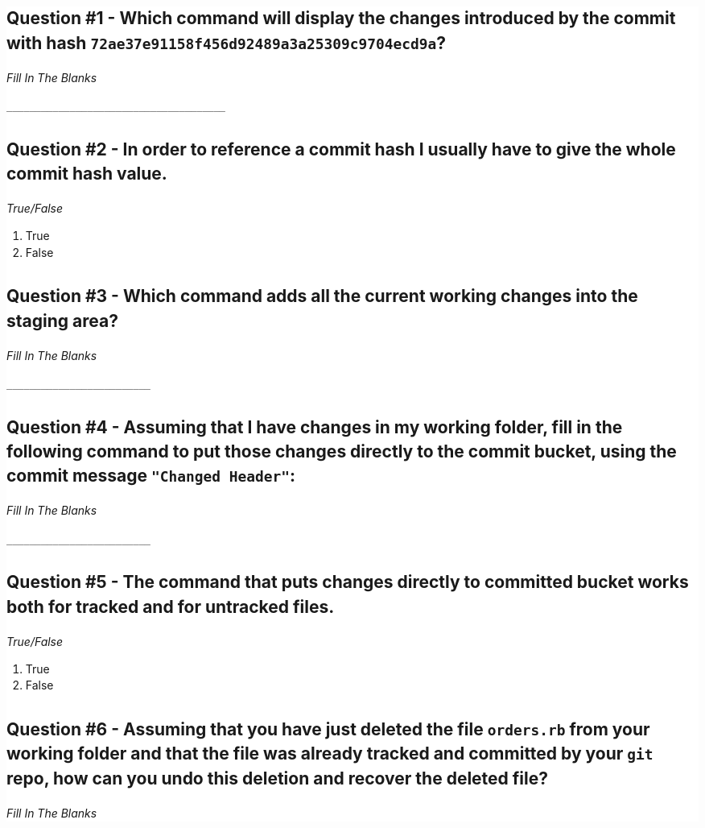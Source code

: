 ## Question #1 - Which command will display the changes introduced by the commit with hash `72ae37e91158f456d92489a3a25309c9704ecd9a`?

*Fill In The Blanks*

``` bash
______________________________________
```

## Question #2 - In order to reference a commit hash I usually have to give the whole commit hash value.
 
*True/False*

1. True
2. False

## Question #3 - Which command adds all the current working changes into the staging area?
 
*Fill In The Blanks*

``` bash
_________________________
```

## Question #4 - Assuming that I have changes in my working folder, fill in the following command to put those changes directly to the commit bucket, using the commit message `"Changed Header"`:

*Fill In The Blanks*

``` bash
_________________________
```

## Question #5 - The command that puts changes directly to committed bucket works both for tracked and for untracked files.
  
*True/False*
  
1. True
2. False
  
## Question #6 - Assuming that you have just deleted the file `orders.rb` from your working folder and that the file was already tracked and committed by your `git` repo, how can you undo this deletion and recover the deleted file?
  
*Fill In The Blanks*
  